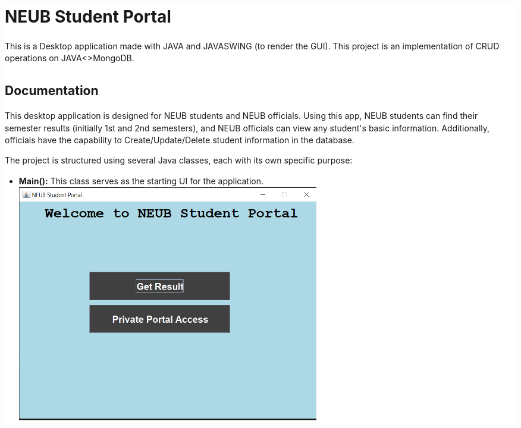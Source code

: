 # NEUB Student Portal

This is a Desktop application made with JAVA and JAVASWING (to render the GUI). This project is an implementation of CRUD operations on JAVA<>MongoDB.

## Documentation

This desktop application is designed for NEUB students and NEUB officials. Using this app, NEUB students can find their semester results (initially 1st and 2nd semesters), and NEUB officials can view any student's basic information. Additionally, officials have the capability to Create/Update/Delete student information in the database.

The project is structured using several Java classes, each with its own specific purpose:

- **Main():** This class serves as the starting UI for the application.
  <img src="https://github.com/TSRohit99/nsp_java/blob/main/Screenshots/main.png" width="500">
